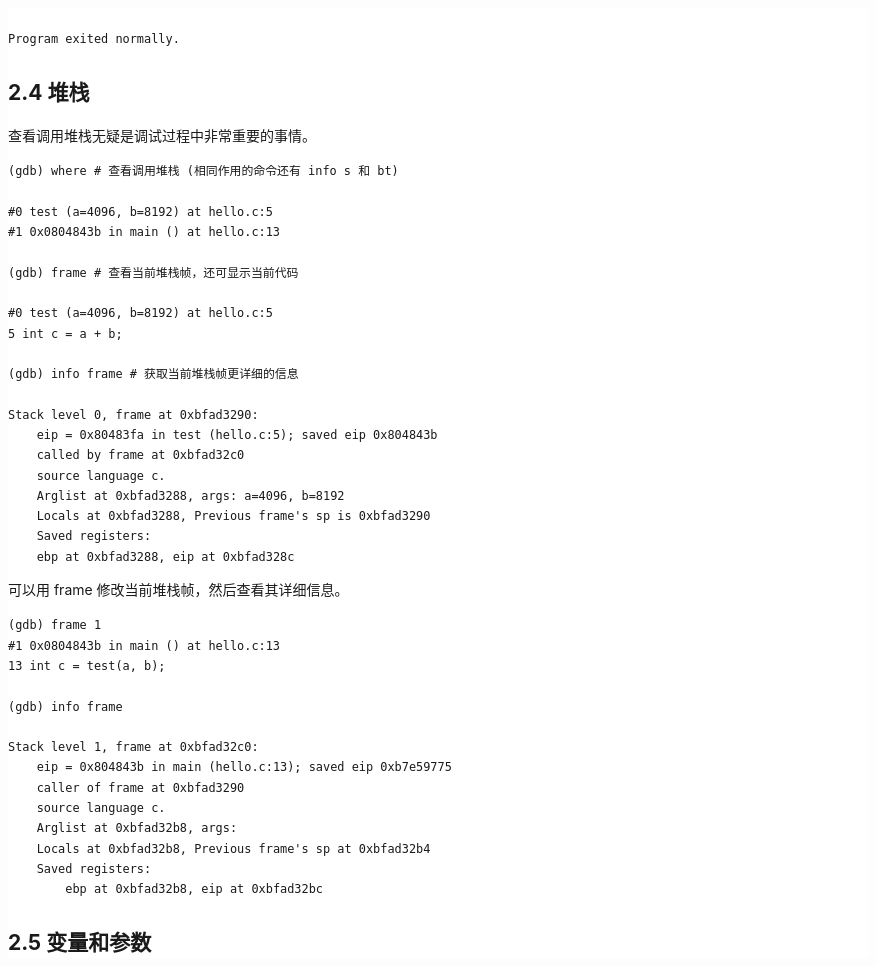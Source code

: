 ```

Program exited normally.
```

## 2.4 堆栈

查看调用堆栈无疑是调试过程中非常重要的事情。

```
(gdb) where # 查看调用堆栈 (相同作用的命令还有 info s 和 bt)

#0 test (a=4096, b=8192) at hello.c:5
#1 0x0804843b in main () at hello.c:13

(gdb) frame # 查看当前堆栈帧，还可显示当前代码

#0 test (a=4096, b=8192) at hello.c:5
5 int c = a + b;

(gdb) info frame # 获取当前堆栈帧更详细的信息

Stack level 0, frame at 0xbfad3290:
    eip = 0x80483fa in test (hello.c:5); saved eip 0x804843b
    called by frame at 0xbfad32c0
    source language c.
    Arglist at 0xbfad3288, args: a=4096, b=8192
    Locals at 0xbfad3288, Previous frame's sp is 0xbfad3290
    Saved registers:
    ebp at 0xbfad3288, eip at 0xbfad328c
```

可以用 frame 修改当前堆栈帧，然后查看其详细信息。

```
(gdb) frame 1
#1 0x0804843b in main () at hello.c:13
13 int c = test(a, b);

(gdb) info frame

Stack level 1, frame at 0xbfad32c0:
    eip = 0x804843b in main (hello.c:13); saved eip 0xb7e59775
    caller of frame at 0xbfad3290
    source language c.
    Arglist at 0xbfad32b8, args:
    Locals at 0xbfad32b8, Previous frame's sp at 0xbfad32b4
    Saved registers:
        ebp at 0xbfad32b8, eip at 0xbfad32bc
```

## 2.5 变量和参数
